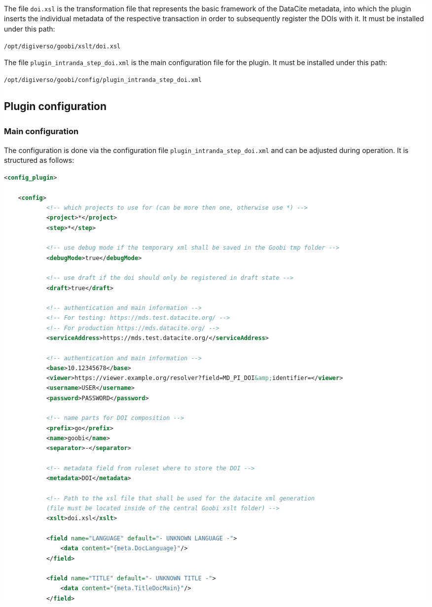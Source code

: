 The file `doi.xsl` is the transformation file that represents the basic framework of the DataCite metadata, into which the plugin inserts the individual metadata of the respective transaction in order to subsequently register the DOIs with it. It must be installed under this path:

```bash
/opt/digiverso/goobi/xslt/doi.xsl
```

The file `plugin_intranda_step_doi.xml` is the main configuration file for the plugin. It must be installed under this path:

```bash
/opt/digiverso/goobi/config/plugin_intranda_step_doi.xml
```

## Plugin configuration

### Main configuration

The configuration is done via the configuration file `plugin_intranda_step_doi.xml` and can be adjusted during operation. It is structured as follows:

```xml
<config_plugin>

    <config>
    		<!-- which projects to use for (can be more then one, otherwise use *) -->
    		<project>*</project>
    		<step>*</step>

    		<!-- use debug mode if the temporary xml shall be saved in the Goobi tmp folder -->
    		<debugMode>true</debugMode>

            <!-- use draft if the doi should only be registered in draft state -->
		    <draft>true</draft>

    		<!-- authentication and main information -->
    		<!-- For testing: https://mds.test.datacite.org/ -->
    		<!-- For production https://mds.datacite.org/ -->
    		<serviceAddress>https://mds.test.datacite.org/</serviceAddress>

    		<!-- authentication and main information -->
    		<base>10.12345678</base>
    		<viewer>https://viewer.example.org/resolver?field=MD_PI_DOI&amp;identifier=</viewer>
    		<username>USER</username>
    		<password>PASSWORD</password>

    		<!-- name parts for DOI composition -->
    		<prefix>go</prefix>
    		<name>goobi</name>
    		<separator>-</separator>

    		<!-- metadata field from ruleset where to store the DOI -->
    		<metadata>DOI</metadata>

    		<!-- Path to the xsl file that shall be used for the datacite xml generation
    		(file must be located inside of the central Goobi xslt folder) -->
    		<xslt>doi.xsl</xslt>

    		<field name="LANGUAGE" default="- UNKNOWN LANGUAGE -">
    			<data content="{meta.DocLanguage}"/>
    		</field>

    		<field name="TITLE" default="- UNKNOWN TITLE -">
    			<data content="{meta.TitleDocMain}"/>
    		</field>
```